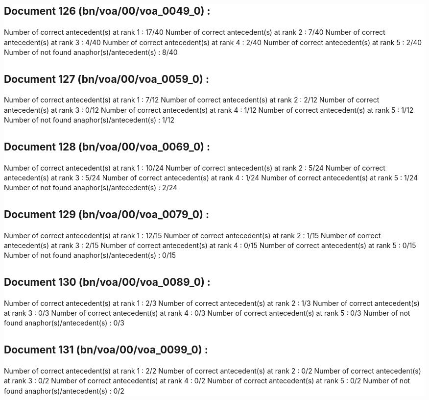 ## Document 126 (bn/voa/00/voa_0049_0) :
Number of correct antecedent(s) at rank 1  : 17/40
Number of correct antecedent(s) at rank 2  : 7/40
Number of correct antecedent(s) at rank 3  : 4/40
Number of correct antecedent(s) at rank 4  : 2/40
Number of correct antecedent(s) at rank 5  : 2/40
Number of not found anaphor(s)/antecedent(s) : 8/40

## Document 127 (bn/voa/00/voa_0059_0) :
Number of correct antecedent(s) at rank 1  : 7/12
Number of correct antecedent(s) at rank 2  : 2/12
Number of correct antecedent(s) at rank 3  : 0/12
Number of correct antecedent(s) at rank 4  : 1/12
Number of correct antecedent(s) at rank 5  : 1/12
Number of not found anaphor(s)/antecedent(s) : 1/12

## Document 128 (bn/voa/00/voa_0069_0) :
Number of correct antecedent(s) at rank 1  : 10/24
Number of correct antecedent(s) at rank 2  : 5/24
Number of correct antecedent(s) at rank 3  : 5/24
Number of correct antecedent(s) at rank 4  : 1/24
Number of correct antecedent(s) at rank 5  : 1/24
Number of not found anaphor(s)/antecedent(s) : 2/24

## Document 129 (bn/voa/00/voa_0079_0) :
Number of correct antecedent(s) at rank 1  : 12/15
Number of correct antecedent(s) at rank 2  : 1/15
Number of correct antecedent(s) at rank 3  : 2/15
Number of correct antecedent(s) at rank 4  : 0/15
Number of correct antecedent(s) at rank 5  : 0/15
Number of not found anaphor(s)/antecedent(s) : 0/15

## Document 130 (bn/voa/00/voa_0089_0) :
Number of correct antecedent(s) at rank 1  : 2/3
Number of correct antecedent(s) at rank 2  : 1/3
Number of correct antecedent(s) at rank 3  : 0/3
Number of correct antecedent(s) at rank 4  : 0/3
Number of correct antecedent(s) at rank 5  : 0/3
Number of not found anaphor(s)/antecedent(s) : 0/3

## Document 131 (bn/voa/00/voa_0099_0) :
Number of correct antecedent(s) at rank 1  : 2/2
Number of correct antecedent(s) at rank 2  : 0/2
Number of correct antecedent(s) at rank 3  : 0/2
Number of correct antecedent(s) at rank 4  : 0/2
Number of correct antecedent(s) at rank 5  : 0/2
Number of not found anaphor(s)/antecedent(s) : 0/2
